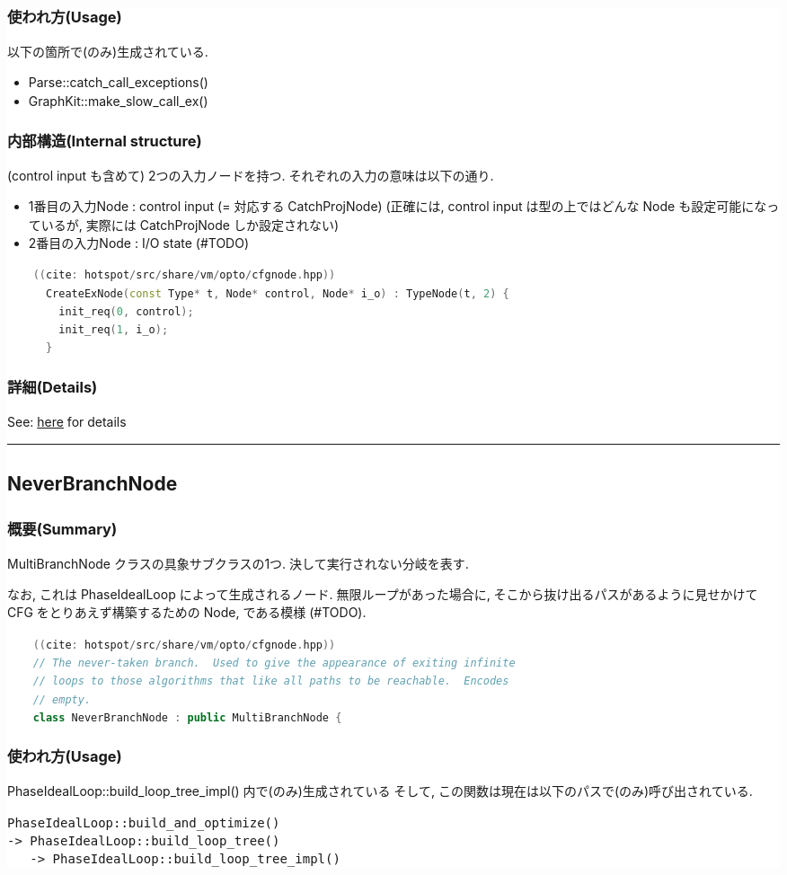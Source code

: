 ### 使われ方(Usage)
以下の箇所で(のみ)生成されている.

* Parse::catch_call_exceptions()
* GraphKit::make_slow_call_ex()

### 内部構造(Internal structure)
(control input も含めて) 2つの入力ノードを持つ. それぞれの入力の意味は以下の通り.

* 1番目の入力Node : control input (= 対応する CatchProjNode) 
  (正確には, control input は型の上ではどんな Node も設定可能になっているが, 実際には CatchProjNode しか設定されない)
* 2番目の入力Node : I/O state (#TODO)


```cpp
    ((cite: hotspot/src/share/vm/opto/cfgnode.hpp))
      CreateExNode(const Type* t, Node* control, Node* i_o) : TypeNode(t, 2) {
        init_req(0, control);
        init_req(1, i_o);
      }
```




### 詳細(Details)
See: [here](../doxygen/classCreateExNode.html) for details

---
## <a name="noHbNsGx_B" id="noHbNsGx_B">NeverBranchNode</a>

### 概要(Summary)
MultiBranchNode クラスの具象サブクラスの1つ.
決して実行されない分岐を表す.

なお, これは PhaseIdealLoop によって生成されるノード.
無限ループがあった場合に, そこから抜け出るパスがあるように見せかけて 
CFG をとりあえず構築するための Node, である模様 (#TODO).


```cpp
    ((cite: hotspot/src/share/vm/opto/cfgnode.hpp))
    // The never-taken branch.  Used to give the appearance of exiting infinite
    // loops to those algorithms that like all paths to be reachable.  Encodes
    // empty.
    class NeverBranchNode : public MultiBranchNode {
```

### 使われ方(Usage)
PhaseIdealLoop::build_loop_tree_impl() 内で(のみ)生成されている
そして, この関数は現在は以下のパスで(のみ)呼び出されている.

<div class="flow-abst"><pre>
PhaseIdealLoop::build_and_optimize()
-&gt; PhaseIdealLoop::build_loop_tree()
   -&gt; PhaseIdealLoop::build_loop_tree_impl()
</pre></div>
